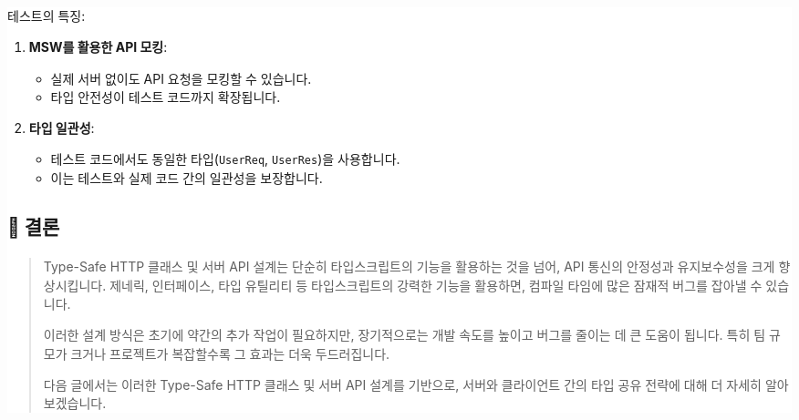 테스트의 특징:

1. **MSW를 활용한 API 모킹**:

   - 실제 서버 없이도 API 요청을 모킹할 수 있습니다.
   - 타입 안전성이 테스트 코드까지 확장됩니다.

2. **타입 일관성**:

   - 테스트 코드에서도 동일한 타입(`UserReq`, `UserRes`)을 사용합니다.
   - 이는 테스트와 실제 코드 간의 일관성을 보장합니다.

## 🔮 결론

> Type-Safe HTTP 클래스 및 서버 API 설계는 단순히 타입스크립트의 기능을 활용하는 것을 넘어, API 통신의 안정성과 유지보수성을 크게 향상시킵니다. 제네릭,
> 인터페이스, 타입 유틸리티 등 타입스크립트의 강력한 기능을 활용하면, 컴파일 타임에 많은 잠재적 버그를 잡아낼 수 있습니다.
>
> 이러한 설계 방식은 초기에 약간의 추가 작업이 필요하지만, 장기적으로는 개발 속도를 높이고 버그를 줄이는 데 큰 도움이 됩니다. 특히 팀 규모가 크거나 프로젝트가 복잡할수록 그
> 효과는 더욱 두드러집니다.
>
> 다음 글에서는 이러한 Type-Safe HTTP 클래스 및 서버 API 설계를 기반으로, 서버와 클라이언트 간의 타입 공유 전략에 대해 더 자세히 알아보겠습니다.

